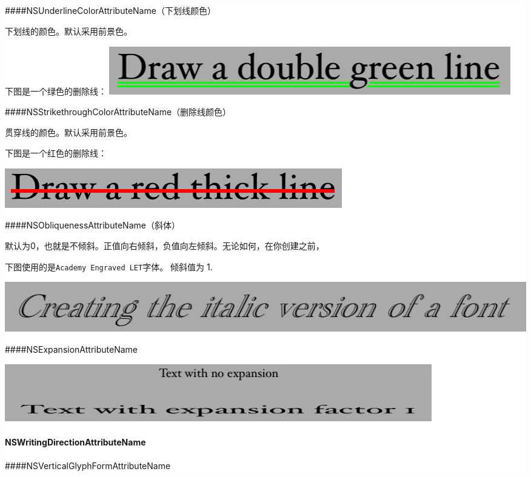 ####NSUnderlineColorAttributeName（下划线颜色）

下划线的颜色。默认采用前景色。

下图是一个绿色的删除线：
![](/images/NSSAttributeString/NSAttributedString_0080.PNG)

####NSStrikethroughColorAttributeName（删除线颜色）

贯穿线的颜色。默认采用前景色。

下图是一个红色的删除线：

![](/images/NSSAttributeString/NSAttributedString_0079.PNG)

####NSObliquenessAttributeName（斜体）

默认为0，也就是不倾斜。正值向右倾斜，负值向左倾斜。无论如何，在你创建之前，

下图使用的是`Academy Engraved LET`字体。 倾斜值为 1.

![](/images/NSSAttributeString/NSAttributedString_0081.PNG)

####NSExpansionAttributeName

![](/images/NSSAttributeString/NSAttributedString_0082.PNG)

#### NSWritingDirectionAttributeName

####NSVerticalGlyphFormAttributeName
